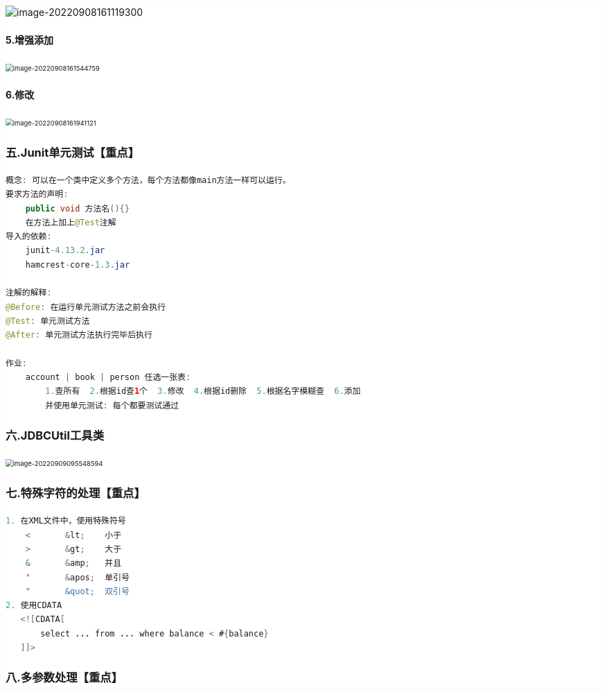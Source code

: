 ![image-20220908161119300](C:\Users\1309\Desktop\二阶段javaWeb\二阶段笔记.assets\image-20220908161119300.png)

#### 5.增强添加

<img src="C:\Users\1309\Desktop\二阶段javaWeb\二阶段笔记.assets\image-20220908161544759.png" alt="image-20220908161544759" style="zoom:67%;" />

#### 6.修改

<img src="C:\Users\1309\Desktop\二阶段javaWeb\二阶段笔记.assets\image-20220908161941121.png" alt="image-20220908161941121" style="zoom:67%;" />

### 五.Junit单元测试【重点】

```java
概念: 可以在一个类中定义多个方法，每个方法都像main方法一样可以运行。
要求方法的声明:
	public void 方法名(){}
	在方法上加上@Test注解
导入的依赖:
	junit-4.13.2.jar
    hamcrest-core-1.3.jar

注解的解释:
@Before: 在运行单元测试方法之前会执行
@Test: 单元测试方法
@After: 单元测试方法执行完毕后执行
    
作业:
	account | book | person 任选一张表:
		1.查所有  2.根据id查1个  3.修改  4.根据id删除  5.根据名字模糊查  6.添加
        并使用单元测试: 每个都要测试通过
```

### 六.JDBCUtil工具类

<img src="C:\Users\1309\Desktop\二阶段javaWeb\二阶段笔记.assets\image-20220909095548594.png" alt="image-20220909095548594" style="zoom:67%;" />

### 七.特殊字符的处理【重点】

```java
1. 在XML文件中，使用特殊符号
    <		&lt;	小于
    >		&gt;	大于
    &	    &amp;   并且
    '		&apos;	单引号
    "		&quot;	双引号
2. 使用CDATA
   <![CDATA[
       select ... from ... where balance < #{balance}
   ]]>
```

### 八.多参数处理【重点】
